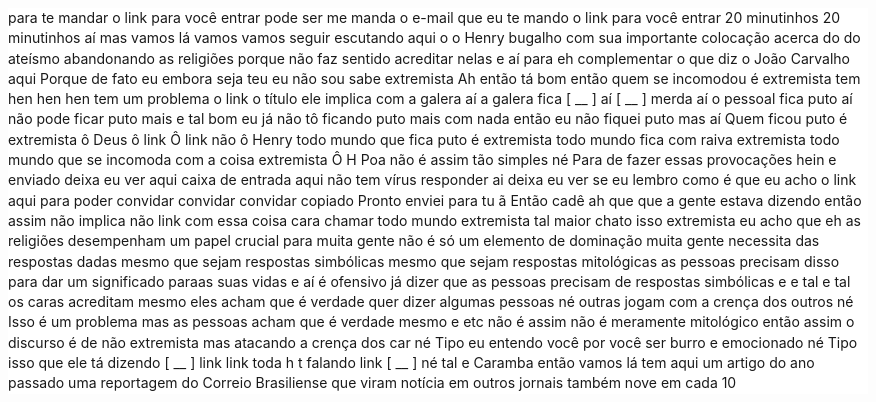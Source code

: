 para te mandar o link para você entrar
pode ser me manda o e-mail que eu te
mando o link para você entrar 20
minutinhos 20
minutinhos aí mas vamos lá vamos vamos
seguir escutando aqui o o Henry bugalho
com sua importante colocação acerca do
do ateísmo abandonando as religiões
porque não faz sentido acreditar nelas e
aí para eh complementar o que diz o João
Carvalho aqui Porque de fato eu embora
seja teu eu não sou sabe extremista Ah
então tá bom então quem se incomodou é
extremista tem hen hen hen tem um
problema o link o título ele implica com
a galera aí a galera fica [ __ ] aí [ __ ]
merda aí o pessoal fica puto aí não pode
ficar puto mais e tal bom eu já não tô
ficando puto mais com nada então eu não
fiquei puto mas aí Quem ficou puto é
extremista ô Deus ô link Ô link não ô
Henry todo mundo que fica puto é
extremista todo mundo fica com raiva
extremista todo mundo que se incomoda
com a coisa extremista Ô H Poa não é
assim tão simples né Para de fazer essas
provocações hein e enviado deixa eu ver
aqui caixa de entrada aqui não tem vírus
responder ai deixa eu ver se eu lembro
como é que eu acho o link aqui para
poder convidar
convidar convidar
copiado Pronto enviei para
tu
ã Então cadê ah que que a gente estava
dizendo então assim não implica não link
com essa coisa cara chamar todo mundo
extremista tal maior chato isso
extremista eu acho que eh as religiões
desempenham um papel crucial para muita
gente não é só um elemento de dominação
muita gente necessita das respostas
dadas mesmo que sejam respostas
simbólicas mesmo que sejam respostas
mitológicas as pessoas precisam disso
para dar um significado paraas suas
vidas e aí é ofensivo já dizer que as
pessoas precisam de respostas simbólicas
e e tal e tal os caras acreditam mesmo
eles acham que é verdade quer dizer
algumas pessoas né outras jogam com a
crença dos outros né Isso é um problema
mas as pessoas acham que é verdade mesmo
e etc não é assim não é meramente
mitológico então assim o discurso é de
não extremista mas atacando a crença dos
car né Tipo eu entendo você por você ser
burro e emocionado né Tipo isso que ele
tá dizendo [ __ ] link link toda h t
falando link [ __ ] né tal e Caramba
então vamos lá tem aqui um artigo do ano
passado uma reportagem do Correio
Brasiliense que viram notícia em outros
jornais também nove em cada 10
